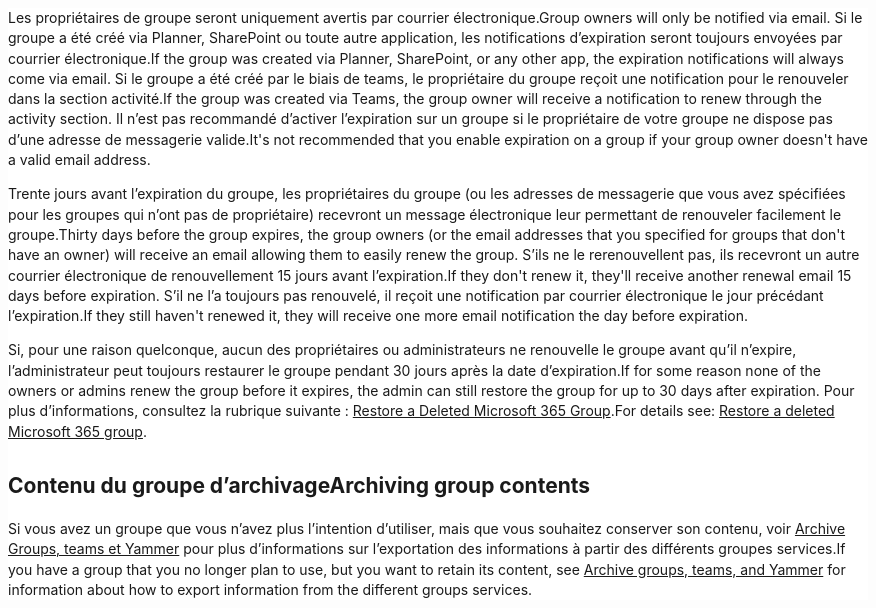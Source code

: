 <span data-ttu-id="b06f9-147">Les propriétaires de groupe seront uniquement avertis par courrier électronique.</span><span class="sxs-lookup"><span data-stu-id="b06f9-147">Group owners will only be notified via email.</span></span> <span data-ttu-id="b06f9-148">Si le groupe a été créé via Planner, SharePoint ou toute autre application, les notifications d’expiration seront toujours envoyées par courrier électronique.</span><span class="sxs-lookup"><span data-stu-id="b06f9-148">If the group was created via Planner, SharePoint, or any other app, the expiration notifications will always come via email.</span></span> <span data-ttu-id="b06f9-149">Si le groupe a été créé par le biais de teams, le propriétaire du groupe reçoit une notification pour le renouveler dans la section activité.</span><span class="sxs-lookup"><span data-stu-id="b06f9-149">If the group was created via Teams, the group owner will receive a notification to renew through the activity section.</span></span> <span data-ttu-id="b06f9-150">Il n’est pas recommandé d’activer l’expiration sur un groupe si le propriétaire de votre groupe ne dispose pas d’une adresse de messagerie valide.</span><span class="sxs-lookup"><span data-stu-id="b06f9-150">It's not recommended that you enable expiration on a group if your group owner doesn't have a valid email address.</span></span>

<span data-ttu-id="b06f9-151">Trente jours avant l’expiration du groupe, les propriétaires du groupe (ou les adresses de messagerie que vous avez spécifiées pour les groupes qui n’ont pas de propriétaire) recevront un message électronique leur permettant de renouveler facilement le groupe.</span><span class="sxs-lookup"><span data-stu-id="b06f9-151">Thirty days before the group expires, the group owners (or the email addresses that you specified for groups that don't have an owner) will receive an email allowing them to easily renew the group.</span></span> <span data-ttu-id="b06f9-152">S’ils ne le rerenouvellent pas, ils recevront un autre courrier électronique de renouvellement 15 jours avant l’expiration.</span><span class="sxs-lookup"><span data-stu-id="b06f9-152">If they don't renew it, they'll receive another renewal email 15 days before expiration.</span></span> <span data-ttu-id="b06f9-153">S’il ne l’a toujours pas renouvelé, il reçoit une notification par courrier électronique le jour précédant l’expiration.</span><span class="sxs-lookup"><span data-stu-id="b06f9-153">If they still haven't renewed it, they will receive one more email notification the day before expiration.</span></span>

<span data-ttu-id="b06f9-154">Si, pour une raison quelconque, aucun des propriétaires ou administrateurs ne renouvelle le groupe avant qu’il n’expire, l’administrateur peut toujours restaurer le groupe pendant 30 jours après la date d’expiration.</span><span class="sxs-lookup"><span data-stu-id="b06f9-154">If for some reason none of the owners or admins renew the group before it expires, the admin can still restore the group for up to 30 days after expiration.</span></span> <span data-ttu-id="b06f9-155">Pour plus d’informations, consultez la rubrique suivante : [Restore a Deleted Microsoft 365 Group](https://support.office.com/article/restore-a-deleted-office-365-group-b7c66b59-657a-4e1a-8aa0-8163b1f4eb54).</span><span class="sxs-lookup"><span data-stu-id="b06f9-155">For details see: [Restore a deleted Microsoft 365 group](https://support.office.com/article/restore-a-deleted-office-365-group-b7c66b59-657a-4e1a-8aa0-8163b1f4eb54).</span></span>

## <a name="archiving-group-contents"></a><span data-ttu-id="b06f9-156">Contenu du groupe d’archivage</span><span class="sxs-lookup"><span data-stu-id="b06f9-156">Archiving group contents</span></span>

<span data-ttu-id="b06f9-157">Si vous avez un groupe que vous n’avez plus l’intention d’utiliser, mais que vous souhaitez conserver son contenu, voir [Archive Groups, teams et Yammer](end-life-cycle-groups-teams-sites-yammer.md) pour plus d’informations sur l’exportation des informations à partir des différents groupes services.</span><span class="sxs-lookup"><span data-stu-id="b06f9-157">If you have a group that you no longer plan to use, but you want to retain its content, see [Archive groups, teams, and Yammer](end-life-cycle-groups-teams-sites-yammer.md) for information about how to export information from the different groups services.</span></span>
